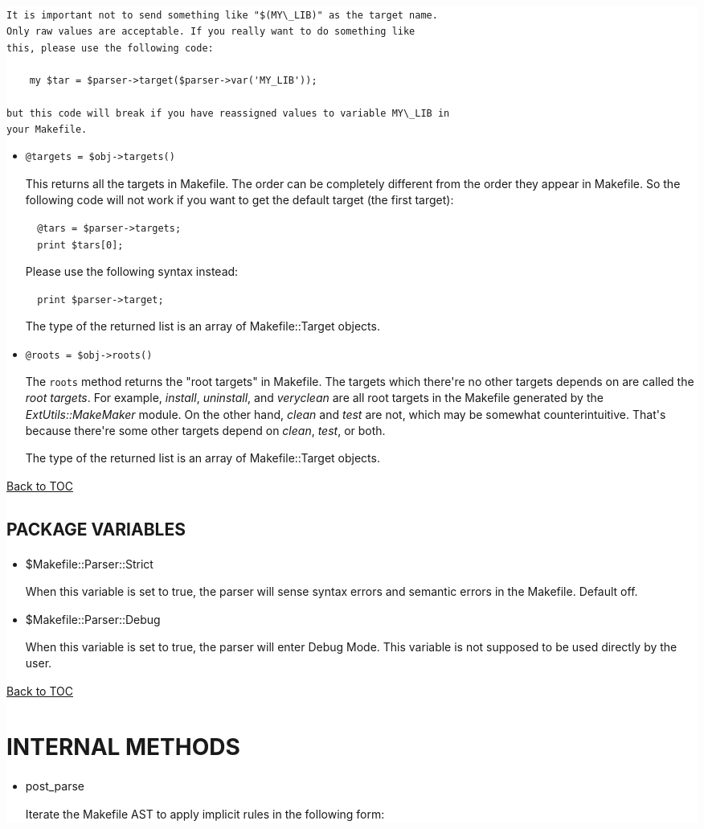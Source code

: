     It is important not to send something like "$(MY\_LIB)" as the target name.
    Only raw values are acceptable. If you really want to do something like
    this, please use the following code:

        my $tar = $parser->target($parser->var('MY_LIB'));

    but this code will break if you have reassigned values to variable MY\_LIB in
    your Makefile.

- `@targets = $obj->targets()`

    This returns all the targets in Makefile. The order can be completely
    different from the order they appear in Makefile. So the following code
    will not work if you want to get the default target (the first target):

        @tars = $parser->targets;
        print $tars[0];

    Please use the following syntax instead:

        print $parser->target;

    The type of the returned list is an array of Makefile::Target objects.

- `@roots = $obj->roots()`

    The `roots` method returns the "root targets" in Makefile. The targets
    which there're no other targets depends on are called the _root targets_.
    For example, _install_, _uninstall_, and _veryclean_
    are all root targets in the Makefile generated by the _ExtUtils::MakeMaker_
    module. On the other hand, _clean_ and _test_ are not, which may be
    somewhat counterintuitive. That's because there're some other targets
    depend on _clean_, _test_, or both.

    The type of the returned list is an array of Makefile::Target objects.

[Back to TOC](#table-of-contents)

## PACKAGE VARIABLES

- $Makefile::Parser::Strict

    When this variable is set to true, the parser will sense syntax errors and
    semantic errors in the Makefile. Default off.

- $Makefile::Parser::Debug

    When this variable is set to true, the parser will enter Debug Mode. This
    variable is not supposed to be used directly by the user.

[Back to TOC](#table-of-contents)

# INTERNAL METHODS

- post\_parse

    Iterate the Makefile AST to apply implicit rules in the following form:

